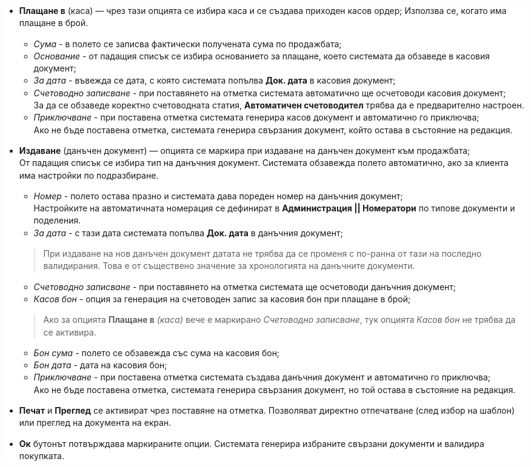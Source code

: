 - **Плащане в** (каса) — чрез тази опцията се избира каса и се създава приходен касов ордер; 
Използва се, когато има плащане в брой.    
    - *Сума* - в полето се записва фактически получената сума по продажбата;  
    - *Основание* - от падащия списък се избира основанието за плащане, което системата да обзаведе в касовия документ;  
    - *За дата* - въвежда се дата, с която системата попълва **Док. дата** в касовия документ;  
    - *Счетоводно записване* - при поставянето на отметка системата автоматично ще осчетоводи касовия документ;  
    За да се обзаведе коректно счетоводната статия, **Автоматичен счетоводител** трябва да е предварително настроен.  
    - *Приключване* - при поставена отметка системата генерира касов документ и автоматично го приключва;  
    Ако не бъде поставена отметка, системата генерира свързания документ, който остава в състояние на редакция. 

- **Издаване** (данъчен документ) — опцията се маркира при издаване на данъчен документ към продажбата;  
От падащия списък се избира тип на данъчния документ. Системата обзавежда полето автоматично, ако за клиента има настройки по подразбиране.  
 
    - *Номер* - полето остава празно и системата дава пореден номер на данъчния документ;  
    Настройките на автоматичната номерация се дефинират в **Администрация || Номератори** по типове документи и поделения.  
    - *За дата* - с тази дата системата попълва **Док. дата** в данъчния документ;  

    > При издаване на нов данъчен документ датата не трябва да се променя с по-ранна от тази на последно валидирания. Това е от съществено значение за хронологията на данъчните документи.  

    - *Счетоводно записване* - при поставянето на отметка системата ще осчетоводи данъчния документ;  
    - *Касов бон* - опция за генерация на счетоводен запис за касовия бон при плащане в брой;  

    > Ако за опцията **Плащане в** *(каса)* вече е маркирано *Счетоводно записване*, тук опцията *Касов бон* не трябва да се активира.  

    - *Бон сума* - полето се обзавежда със сума на касовия бон;  
    - *Бон дата* - дата на касовия бон;  
    - *Приключване* - при поставена отметка системата създава данъчния документ и автоматично го приключва;  
    Ако не бъде поставена отметка, системата генерира свързания документ, но той остава в състояние на редакция.  

- **Печат** и **Преглед** се активират чрез поставяне на отметка. Позволяват директно отпечатване (след избор на шаблон) или преглед на документа на екран.

- **Ок** бутонът потвърждава маркираните опции. Системата генерира избраните свързани документи и валидира покупката.    
